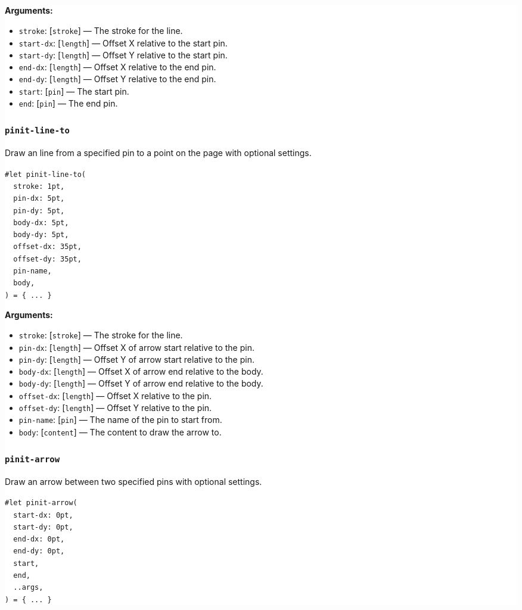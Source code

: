 **Arguments:**

- `stroke`: [`stroke`] &mdash; The stroke for the line.
- `start-dx`: [`length`] &mdash; Offset X relative to the start pin.
- `start-dy`: [`length`] &mdash; Offset Y relative to the start pin.
- `end-dx`: [`length`] &mdash; Offset X relative to the end pin.
- `end-dy`: [`length`] &mdash; Offset Y relative to the end pin.
- `start`: [`pin`] &mdash; The start pin.
- `end`: [`pin`] &mdash; The end pin.


### `pinit-line-to`

Draw an line from a specified pin to a point on the page with optional settings.

```typ
#let pinit-line-to(
  stroke: 1pt,
  pin-dx: 5pt,
  pin-dy: 5pt,
  body-dx: 5pt,
  body-dy: 5pt,
  offset-dx: 35pt,
  offset-dy: 35pt,
  pin-name,
  body,
) = { ... }
```

**Arguments:**

- `stroke`: [`stroke`] &mdash; The stroke for the line.
- `pin-dx`: [`length`] &mdash; Offset X of arrow start relative to the pin.
- `pin-dy`: [`length`] &mdash; Offset Y of arrow start relative to the pin.
- `body-dx`: [`length`] &mdash; Offset X of arrow end relative to the body.
- `body-dy`: [`length`] &mdash; Offset Y of arrow end relative to the body.
- `offset-dx`: [`length`] &mdash; Offset X relative to the pin.
- `offset-dy`: [`length`] &mdash; Offset Y relative to the pin.
- `pin-name`: [`pin`] &mdash; The name of the pin to start from.
- `body`: [`content`] &mdash; The content to draw the arrow to.


### `pinit-arrow`

Draw an arrow between two specified pins with optional settings.

```typ
#let pinit-arrow(
  start-dx: 0pt,
  start-dy: 0pt,
  end-dx: 0pt,
  end-dy: 0pt,
  start,
  end,
  ..args,
) = { ... }
```
